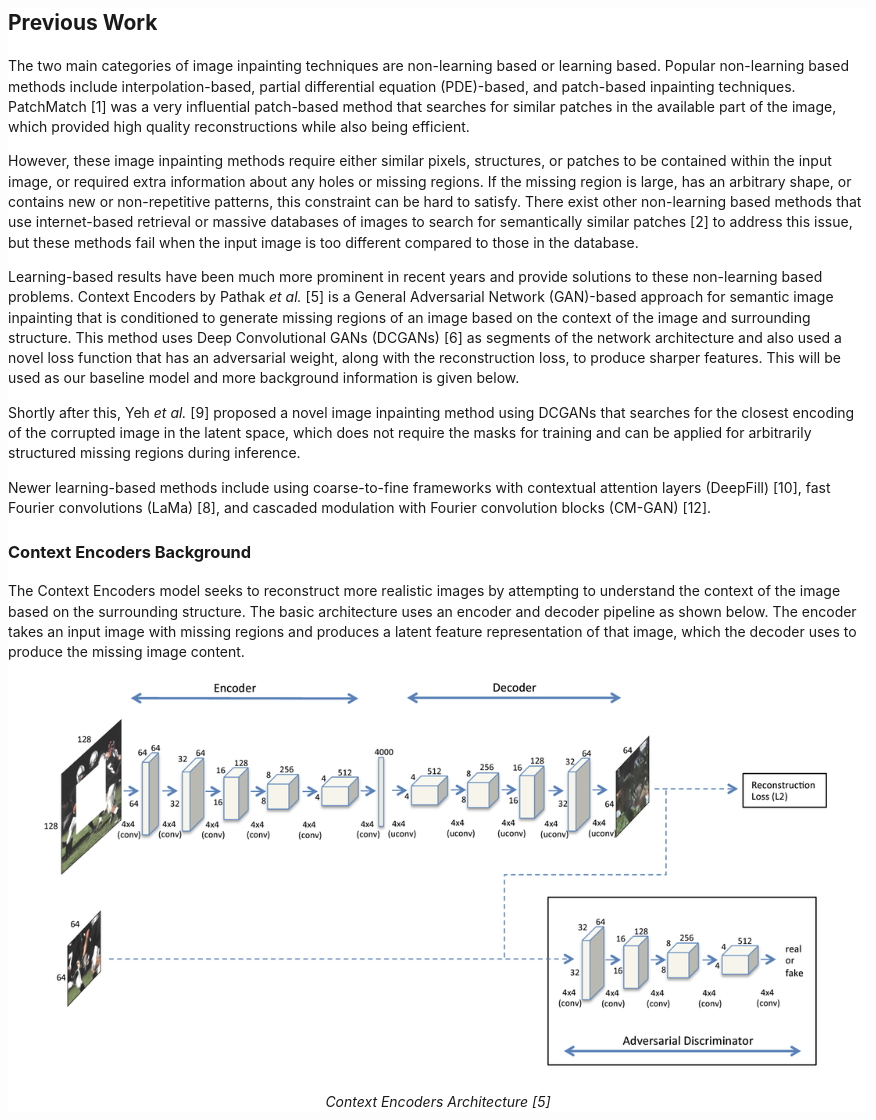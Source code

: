 </p>

## Previous Work
The two main categories of image inpainting techniques are non-learning based or learning based. Popular non-learning based methods include interpolation-based, partial differential equation (PDE)-based, and patch-based inpainting techniques. PatchMatch [1] was a very influential patch-based method that searches for similar patches in the available part of the image, which provided high quality reconstructions while also being efficient.

However, these image inpainting methods require either similar pixels, structures, or patches to be contained within the input image, or required extra information about any holes or missing regions. If the missing region is large, has an arbitrary shape, or contains new or non-repetitive patterns, this constraint can be hard to satisfy. There exist other non-learning based methods that use internet-based retrieval or massive databases of images to search for semantically similar patches [2] to address this issue, but these methods fail when the input image is too different compared to those in the database.

Learning-based results have been much more prominent in recent years and provide solutions to these non-learning based problems. Context Encoders by Pathak *et al.* [5] is a General Adversarial Network (GAN)-based approach for semantic image inpainting that is conditioned to generate missing regions of an image based on the context of the image and surrounding structure. This method uses Deep Convolutional GANs (DCGANs) [6] as segments of the network architecture and also used a novel loss function that has an adversarial weight, along with the reconstruction loss, to produce sharper features. This will be used as our baseline model and more background information is given below.

Shortly after this, Yeh *et al.* [9] proposed a novel image inpainting method using DCGANs that searches for the closest encoding of the corrupted image in the latent space, which does not require the masks for training and can be applied for arbitrarily structured missing regions during inference.

Newer learning-based methods include using coarse-to-fine frameworks with contextual attention layers (DeepFill) [10], fast Fourier convolutions (LaMa) [8], and cascaded modulation with Fourier convolution blocks (CM-GAN) [12].

### Context Encoders Background
The Context Encoders model seeks to reconstruct more realistic images by attempting to understand the context of the image based on the surrounding structure. The basic architecture uses an encoder and decoder pipeline as shown below. The encoder takes an input image with missing regions and produces a latent feature representation of that image, which the decoder uses to produce the missing image content.
<p align="center">
<img width="800" src="https://raw.githubusercontent.com/russell-nick/CS-766-Image-Inpainting-Project/gh-pages/assets/images/Context Encoders/context_encoder_architecture.png">
  <center><em>Context Encoders Architecture [5] </em></center>
</p>